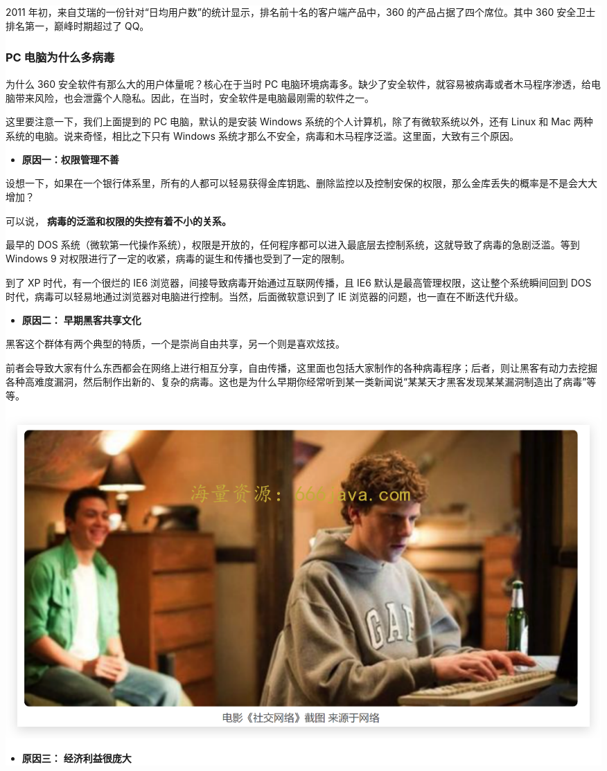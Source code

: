 2011 年初，来自艾瑞的一份针对“日均用户数”的统计显示，排名前十名的客户端产品中，360 的产品占据了四个席位。其中 360 安全卫士排名第一，巅峰时期超过了 QQ。

### **PC 电脑为什么多病毒**

为什么 360 安全软件有那么大的用户体量呢？核心在于当时 PC 电脑环境病毒多。缺少了安全软件，就容易被病毒或者木马程序渗透，给电脑带来风险，也会泄露个人隐私。因此，在当时，安全软件是电脑最刚需的软件之一。

这里要注意一下，我们上面提到的 PC 电脑，默认的是安装 Windows 系统的个人计算机，除了有微软系统以外，还有 Linux 和 Mac 两种系统的电脑。说来奇怪，相比之下只有 Windows 系统才那么不安全，病毒和木马程序泛滥。这里面，大致有三个原因。

- **原因一：权限管理不善**

设想一下，如果在一个银行体系里，所有的人都可以轻易获得金库钥匙、删除监控以及控制安保的权限，那么金库丢失的概率是不是会大大增加？

可以说， **病毒的泛滥和权限的失控有着不小的关系。**

最早的 DOS 系统（微软第一代操作系统），权限是开放的，任何程序都可以进入最底层去控制系统，这就导致了病毒的急剧泛滥。等到 Windows 9 对权限进行了一定的收紧，病毒的诞生和传播也受到了一定的限制。

到了 XP 时代，有一个很烂的 IE6 浏览器，间接导致病毒开始通过互联网传播，且 IE6 默认是最高管理权限，这让整个系统瞬间回到 DOS 时代，病毒可以轻易地通过浏览器对电脑进行控制。当然，后面微软意识到了 IE 浏览器的问题，也一直在不断迭代升级。

- **原因二：** **早期黑客共享文化**

黑客这个群体有两个典型的特质，一个是崇尚自由共享，另一个则是喜欢炫技。

前者会导致大家有什么东西都会在网络上进行相互分享，自由传播，这里面也包括大家制作的各种病毒程序；后者，则让黑客有动力去挖掘各种高难度漏洞，然后制作出新的、复杂的病毒。这也是为什么早期你经常听到某一类新闻说“某某天才黑客发现某某漏洞制造出了病毒”等等。

![image-20240510192224303](./assets/image-20240510192224303.png)

- **原因三：** **经济利益很庞大**

